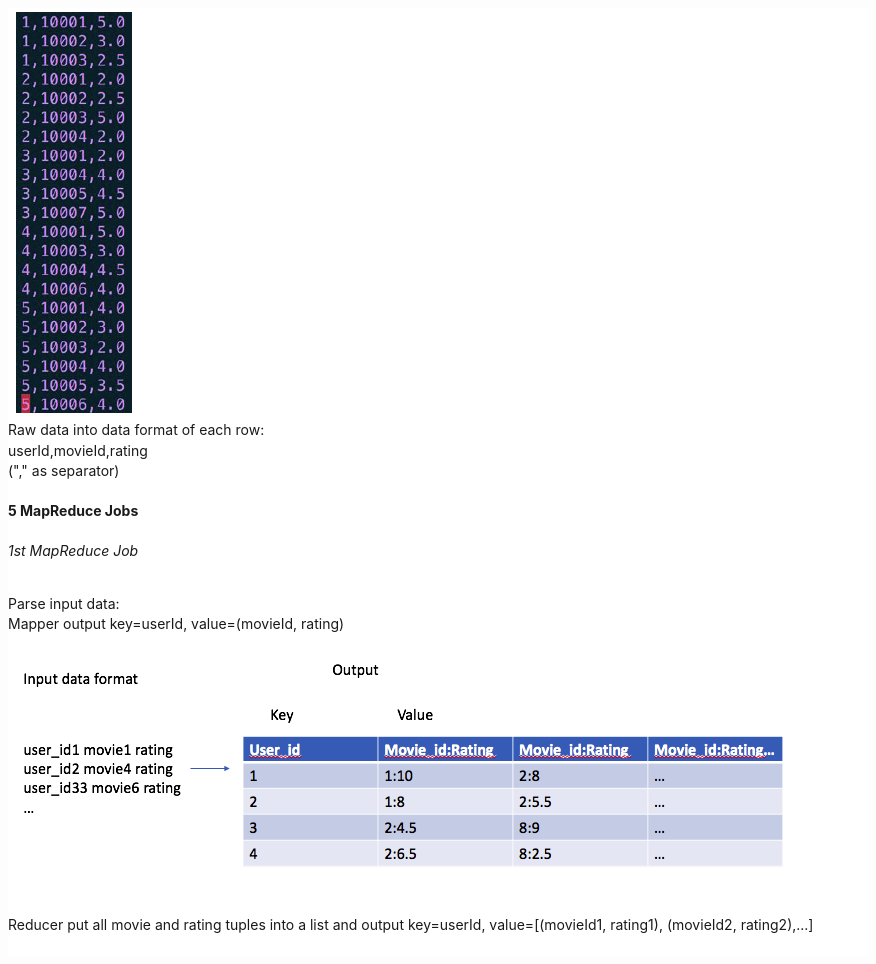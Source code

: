 ![Raw Data Input](./img/rawinput.png "Raw Data Input")<br>
Raw data into data format of each row: <br>
userId,movieId,rating <br>
("," as separator) <br>
#### 5 MapReduce Jobs
###### 1st MapReduce Job
Parse input data: <br>
Mapper output key=userId, value=(movieId, rating) <br>
<br>
![Mapper1](./img/mapper1.png "Mapper1")<br>
<br>
Reducer put all movie and rating tuples into a list and output
key=userId, value=[(movieId1, rating1), (movieId2, rating2),...] <br>
<br>